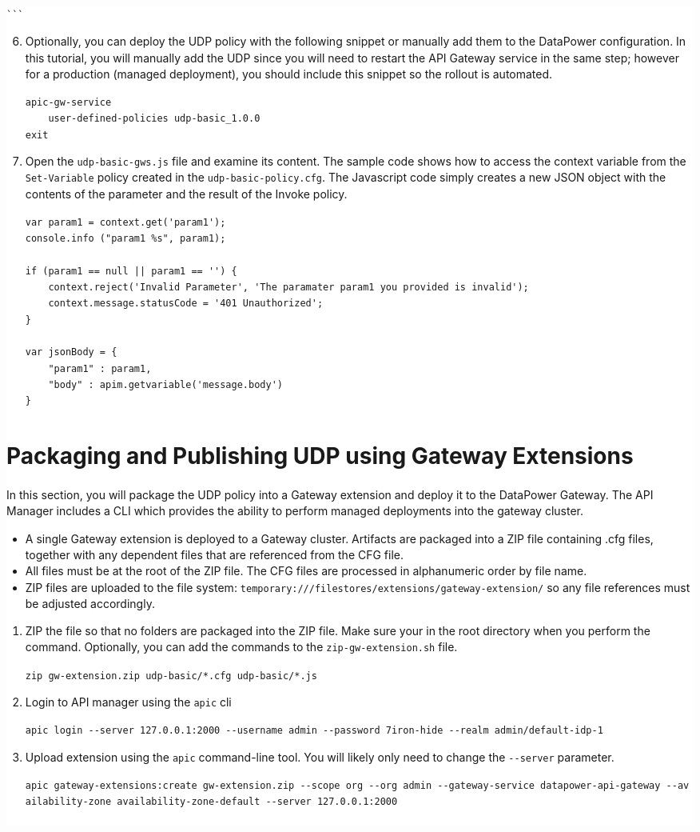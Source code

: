     ```

6. Optionally, you can deploy the UDP policy with the following snippet or manually add them to the DataPower configuration. In this tutorial, you will manually add the UDP since you will need to restart the API Gateway service in the same step; however for a production (managed deployment), you should include this snippet so the rollout is automated.

    ```
    apic-gw-service
        user-defined-policies udp-basic_1.0.0
    exit
    ```

7. Open the `udp-basic-gws.js` file and examine its content. The sample code shows how to access the context variable from the `Set-Variable` policy created in the `udp-basic-policy.cfg`. The Javascript code simply creates a new JSON object with the contents of the parameter and the result of the Invoke policy.
    ```
    var param1 = context.get('param1');
    console.info ("param1 %s", param1);

    if (param1 == null || param1 == '') {
        context.reject('Invalid Parameter', 'The paramater param1 you provided is invalid');
        context.message.statusCode = '401 Unauthorized';
    }

    var jsonBody = {
        "param1" : param1,
        "body" : apim.getvariable('message.body')
    }
    ```

# Packaging and Publishing UDP using Gateway Extensions

In this section, you will package the UDP policy into a Gateway extension and deploy it to the DataPower Gateway. The API Manager includes a CLI which provides the ability to perform managed deployments into the gateway cluster.

- A single Gateway extension is deployed to a Gateway cluster. Artifacts are packaged into a ZIP file containing .cfg files, together with any dependent files that are referenced from the CFG file. 
- All files must be at the root of the ZIP file. The CFG files are processed in alphanumeric order by file name.
- ZIP files are uploaded to the file system: `temporary:///filestores/extensions/gateway-extension/` so any file references must be adjusted accordingly.

1. ZIP the file so that no folders are packaged into the ZIP file. Make sure your in the root directory when you perform the command. Optionally, you can add the commands to the `zip-gw-extension.sh` file.
    ```
    zip gw-extension.zip udp-basic/*.cfg udp-basic/*.js
    ```
2. Login to API manager using the `apic` cli
    ```
    apic login --server 127.0.0.1:2000 --username admin --password 7iron-hide --realm admin/default-idp-1
    ```
3. Upload extension using the `apic` command-line tool. You will likely only need to change the `--server` parameter.
    ```
    apic gateway-extensions:create gw-extension.zip --scope org --org admin --gateway-service datapower-api-gateway --availability-zone availability-zone-default --server 127.0.0.1:2000
    